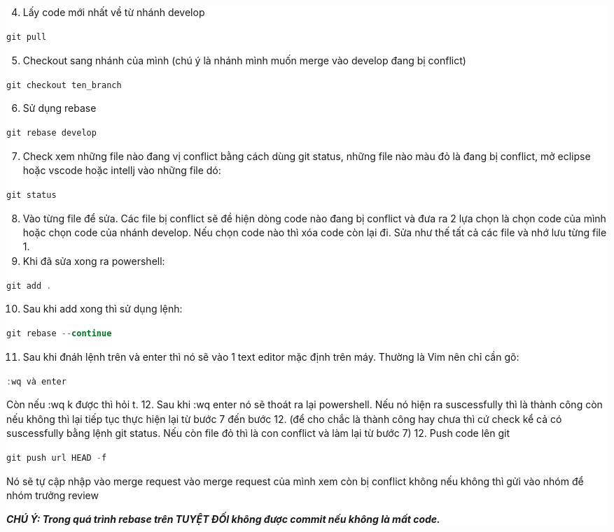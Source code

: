 4. Lấy code mới nhất về từ nhánh develop

```java
git pull
```

5. Checkout sang nhánh của mình (chú ý là nhánh mình muốn merge vào develop đang bị conflict)

```java
git checkout ten_branch
```

6. Sử dụng rebase

```java
git rebase develop
```

7. Check xem những file nào đang vị conflict bằng cách dùng git status, những file nào màu đỏ là đang bị conflict, mở eclipse hoặc vscode hoặc intellj vào những file dó:

```java
git status
```

8. Vào từng file để sửa. Các file bị conflict sẽ đề hiện dòng code nào đang bị conflict và đưa ra 2 lựa chọn là chọn code của mình hoặc chọn code của nhánh develop. Nếu chọn code nào thì xóa code còn lại đi. Sửa như thế tất cả các file và nhớ lưu từng file 1.
9. Khi đã sửa xong ra powershell:

```java
git add .
```

10. Sau khi add xong thì sử dụng lệnh:

```java
git rebase --continue
```

11. Sau khi đnáh lệnh trên và enter thì nó sẽ vào 1 text editor mặc định trên máy. Thường là Vim nên chỉ cần gõ:

```java
:wq và enter
```

Còn nếu :wq k được thì hỏi t. 12. Sau khi :wq enter nó sẽ thoát ra lại powershell. Nếu nó hiện ra suscessfully thì là thành công còn nếu không thì lại tiếp tục thực hiện lại từ bước 7 đến bước 12. (để cho chắc là thành công hay chưa thì cứ check kể cả có suscessfully bằng lệnh git status. Nếu còn file đỏ thì là con conflict và làm lại từ bước 7) 12. Push code lên git

```java
git push url HEAD -f
```

Nó sẽ tự cập nhập vào merge request
vào merge request của mình xem còn bị conflict không nếu không thì gửi vào nhóm để nhóm trưởng review

**_CHÚ Ý: Trong quá trình rebase trên TUYỆT ĐỐI không được commit nếu không là mất code._**
